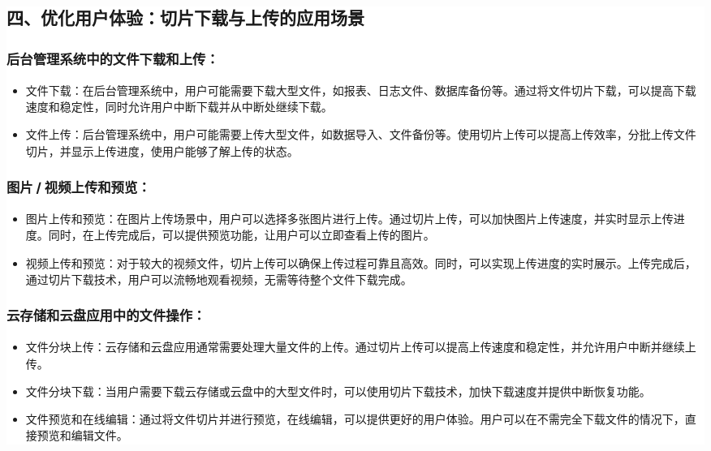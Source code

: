 四、优化用户体验：切片下载与上传的应用场景
---------------------

### 后台管理系统中的文件下载和上传：

*   文件下载：在后台管理系统中，用户可能需要下载大型文件，如报表、日志文件、数据库备份等。通过将文件切片下载，可以提高下载速度和稳定性，同时允许用户中断下载并从中断处继续下载。
    
*   文件上传：后台管理系统中，用户可能需要上传大型文件，如数据导入、文件备份等。使用切片上传可以提高上传效率，分批上传文件切片，并显示上传进度，使用户能够了解上传的状态。
    

### 图片 / 视频上传和预览：

*   图片上传和预览：在图片上传场景中，用户可以选择多张图片进行上传。通过切片上传，可以加快图片上传速度，并实时显示上传进度。同时，在上传完成后，可以提供预览功能，让用户可以立即查看上传的图片。
    
*   视频上传和预览：对于较大的视频文件，切片上传可以确保上传过程可靠且高效。同时，可以实现上传进度的实时展示。上传完成后，通过切片下载技术，用户可以流畅地观看视频，无需等待整个文件下载完成。
    

### 云存储和云盘应用中的文件操作：

*   文件分块上传：云存储和云盘应用通常需要处理大量文件的上传。通过切片上传可以提高上传速度和稳定性，并允许用户中断并继续上传。
    
*   文件分块下载：当用户需要下载云存储或云盘中的大型文件时，可以使用切片下载技术，加快下载速度并提供中断恢复功能。
    
*   文件预览和在线编辑：通过将文件切片并进行预览，在线编辑，可以提供更好的用户体验。用户可以在不需完全下载文件的情况下，直接预览和编辑文件。